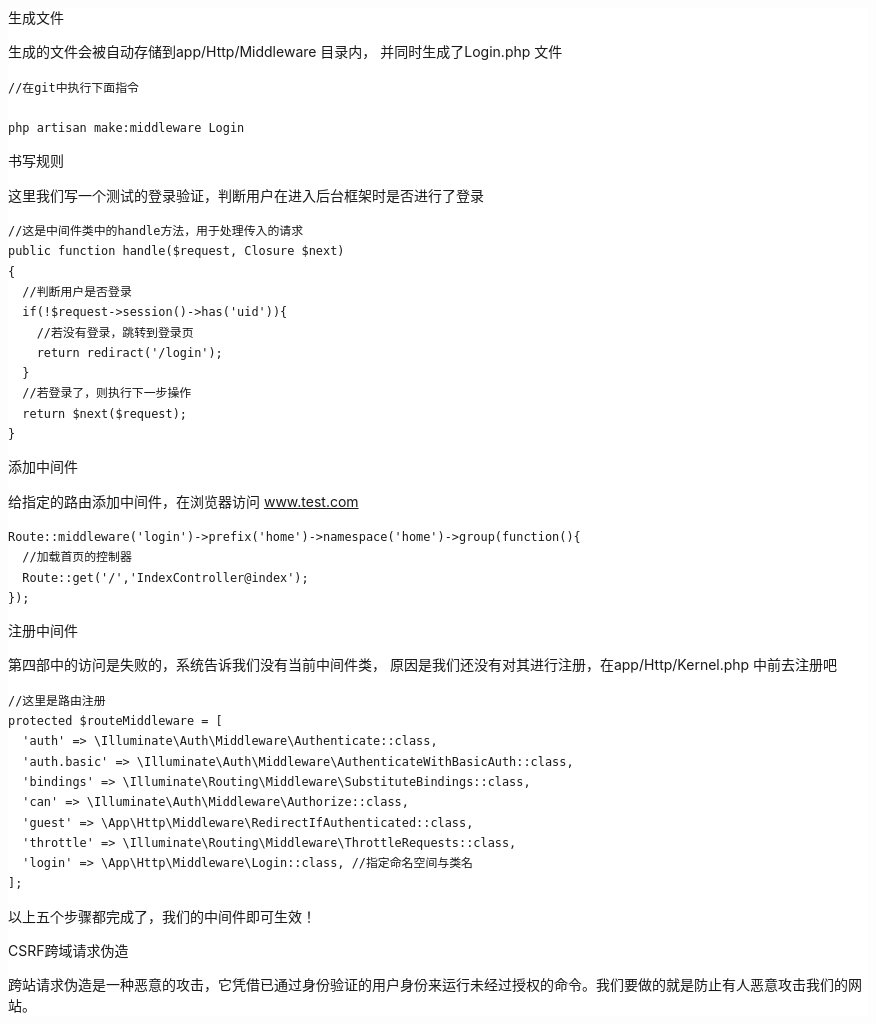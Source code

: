 生成文件

生成的文件会被自动存储到app/Http/Middleware 目录内，
并同时生成了Login.php 文件
```
//在git中执行下面指令

php artisan make:middleware Login
```
书写规则

这里我们写一个测试的登录验证，判断用户在进入后台框架时是否进行了登录
```
//这是中间件类中的handle方法，用于处理传入的请求
public function handle($request, Closure $next)
{
  //判断用户是否登录
  if(!$request->session()->has('uid')){
    //若没有登录，跳转到登录页
    return rediract('/login');
  }
  //若登录了，则执行下一步操作
  return $next($request);
}
```
添加中间件

给指定的路由添加中间件，在浏览器访问 www.test.com
```
Route::middleware('login')->prefix('home')->namespace('home')->group(function(){
  //加载首页的控制器
  Route::get('/','IndexController@index');
});
```
注册中间件

第四部中的访问是失败的，系统告诉我们没有当前中间件类，
原因是我们还没有对其进行注册，在app/Http/Kernel.php 中前去注册吧
```
//这里是路由注册
protected $routeMiddleware = [
  'auth' => \Illuminate\Auth\Middleware\Authenticate::class,
  'auth.basic' => \Illuminate\Auth\Middleware\AuthenticateWithBasicAuth::class,
  'bindings' => \Illuminate\Routing\Middleware\SubstituteBindings::class,
  'can' => \Illuminate\Auth\Middleware\Authorize::class,
  'guest' => \App\Http\Middleware\RedirectIfAuthenticated::class,
  'throttle' => \Illuminate\Routing\Middleware\ThrottleRequests::class,
  'login' => \App\Http\Middleware\Login::class,	//指定命名空间与类名
];
```
以上五个步骤都完成了，我们的中间件即可生效！

CSRF跨域请求伪造

跨站请求伪造是一种恶意的攻击，它凭借已通过身份验证的用户身份来运行未经过授权的命令。我们要做的就是防止有人恶意攻击我们的网站。
